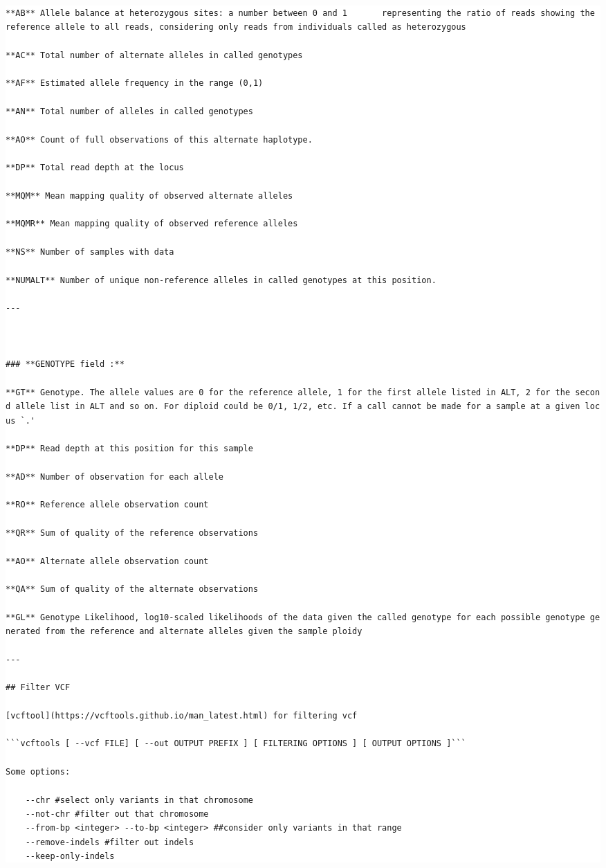 ```
**AB** Allele balance at heterozygous sites: a number between 0 and 1       representing the ratio of reads showing the reference allele to all reads, considering only reads from individuals called as heterozygous

**AC** Total number of alternate alleles in called genotypes

**AF** Estimated allele frequency in the range (0,1)

**AN** Total number of alleles in called genotypes

**AO** Count of full observations of this alternate haplotype.

**DP** Total read depth at the locus

**MQM** Mean mapping quality of observed alternate alleles

**MQMR** Mean mapping quality of observed reference alleles

**NS** Number of samples with data

**NUMALT** Number of unique non-reference alleles in called genotypes at this position.

---



### **GENOTYPE field :**

**GT** Genotype. The allele values are 0 for the reference allele, 1 for the first allele listed in ALT, 2 for the second allele list in ALT and so on. For diploid could be 0/1, 1/2, etc. If a call cannot be made for a sample at a given locus `.'

**DP** Read depth at this position for this sample

**AD** Number of observation for each allele

**RO** Reference allele observation count

**QR** Sum of quality of the reference observations

**AO** Alternate allele observation count

**QA** Sum of quality of the alternate observations

**GL** Genotype Likelihood, log10-scaled likelihoods of the data given the called genotype for each possible genotype generated from the reference and alternate alleles given the sample ploidy

---

## Filter VCF

[vcftool](https://vcftools.github.io/man_latest.html) for filtering vcf

```vcftools [ --vcf FILE] [ --out OUTPUT PREFIX ] [ FILTERING OPTIONS ] [ OUTPUT OPTIONS ]```

Some options:

    --chr #select only variants in that chromosome
    --not-chr #filter out that chromosome
    --from-bp <integer> --to-bp <integer> ##consider only variants in that range
    --remove-indels #filter out indels
    --keep-only-indels

```